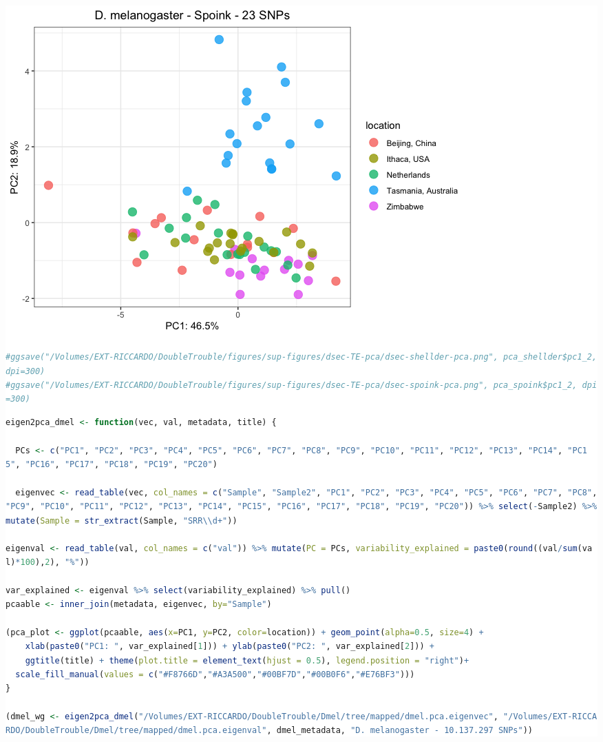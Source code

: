 ![](PCA-TEs_files/figure-gfm/unnamed-chunk-5-1.png)

``` r
#ggsave("/Volumes/EXT-RICCARDO/DoubleTrouble/figures/sup-figures/dsec-TE-pca/dsec-shellder-pca.png", pca_shellder$pc1_2, dpi=300)
#ggsave("/Volumes/EXT-RICCARDO/DoubleTrouble/figures/sup-figures/dsec-TE-pca/dsec-spoink-pca.png", pca_spoink$pc1_2, dpi=300)
```

``` r
eigen2pca_dmel <- function(vec, val, metadata, title) {
  
  PCs <- c("PC1", "PC2", "PC3", "PC4", "PC5", "PC6", "PC7", "PC8", "PC9", "PC10", "PC11", "PC12", "PC13", "PC14", "PC15", "PC16", "PC17", "PC18", "PC19", "PC20")
  
  eigenvec <- read_table(vec, col_names = c("Sample", "Sample2", "PC1", "PC2", "PC3", "PC4", "PC5", "PC6", "PC7", "PC8", "PC9", "PC10", "PC11", "PC12", "PC13", "PC14", "PC15", "PC16", "PC17", "PC18", "PC19", "PC20")) %>% select(-Sample2) %>% mutate(Sample = str_extract(Sample, "SRR\\d+"))

eigenval <- read_table(val, col_names = c("val")) %>% mutate(PC = PCs, variability_explained = paste0(round((val/sum(val)*100),2), "%"))

var_explained <- eigenval %>% select(variability_explained) %>% pull()
pcaable <- inner_join(metadata, eigenvec, by="Sample")

(pca_plot <- ggplot(pcaable, aes(x=PC1, y=PC2, color=location)) + geom_point(alpha=0.5, size=4) +
    xlab(paste0("PC1: ", var_explained[1])) + ylab(paste0("PC2: ", var_explained[2])) +
    ggtitle(title) + theme(plot.title = element_text(hjust = 0.5), legend.position = "right")+
  scale_fill_manual(values = c("#F8766D","#A3A500","#00BF7D","#00B0F6","#E76BF3")))
}

(dmel_wg <- eigen2pca_dmel("/Volumes/EXT-RICCARDO/DoubleTrouble/Dmel/tree/mapped/dmel.pca.eigenvec", "/Volumes/EXT-RICCARDO/DoubleTrouble/Dmel/tree/mapped/dmel.pca.eigenval", dmel_metadata, "D. melanogaster - 10.137.297 SNPs"))
```
